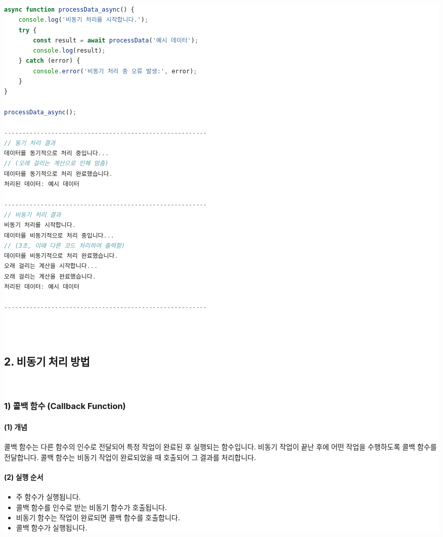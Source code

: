```js
async function processData_async() {
    console.log('비동기 처리를 시작합니다.');
    try {
        const result = await processData('예시 데이터');
        console.log(result);
    } catch (error) {
        console.error('비동기 처리 중 오류 발생:', error);
    }
}

processData_async();

--------------------------------------------------------
// 동기 처리 결과
데이터를 동기적으로 처리 중입니다...
// (오래 걸리는 계산으로 인해 멈춤)
데이터를 동기적으로 처리 완료했습니다.
처리된 데이터: 예시 데이터

--------------------------------------------------------
// 비동기 처리 결과
비동기 처리를 시작합니다.
데이터를 비동기적으로 처리 중입니다...
// (3초, 이때 다른 코드 처리하여 출력함)
데이터를 비동기적으로 처리 완료했습니다.
오래 걸리는 계산을 시작합니다...
오래 걸리는 계산을 완료했습니다.
처리된 데이터: 예시 데이터

--------------------------------------------------------

```
<br>
<br>

## 2. 비동기 처리 방법

<br>

### 1) 콜백 함수 (Callback Function)

#### (1) 개념

콜백 함수는 다른 함수의 인수로 전달되어 특정 작업이 완료된 후 실행되는 함수입니다. 비동기 작업이 끝난 후에 어떤 작업을 수행하도록 콜백 함수를 전달합니다. 콜백 함수는 비동기 작업이 완료되었을 때 호출되어 그 결과를 처리합니다.

#### (2) 실행 순서

- 주 함수가 실행됩니다.
- 콜백 함수를 인수로 받는 비동기 함수가 호출됩니다.
- 비동기 함수는 작업이 완료되면 콜백 함수를 호출합니다.
- 콜백 함수가 실행됩니다.

